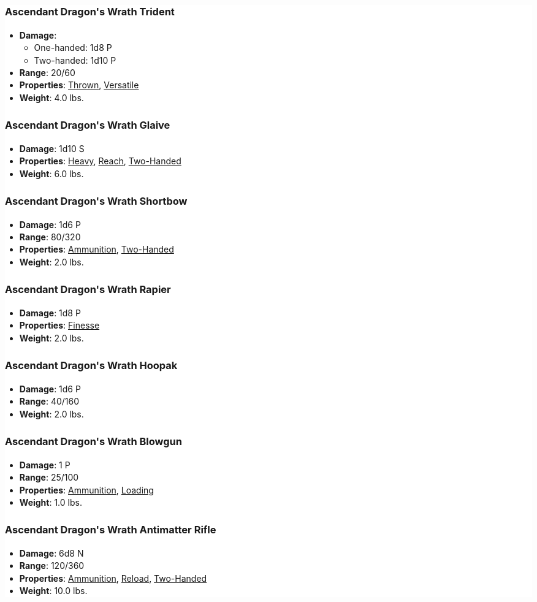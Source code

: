 ### Ascendant Dragon's Wrath Trident

- **Damage**:
  - One-handed: 1d8 P
  - Two-handed: 1d10 P
- **Range**: 20/60
- **Properties**: [Thrown](item-properties.md#Thrown), [Versatile](item-properties.md#Versatile)
- **Weight**: 4.0 lbs.

### Ascendant Dragon's Wrath Glaive

- **Damage**: 1d10 S
- **Properties**: [Heavy](item-properties.md#Heavy), [Reach](item-properties.md#Reach), [Two-Handed](item-properties.md#Two-Handed)
- **Weight**: 6.0 lbs.

### Ascendant Dragon's Wrath Shortbow

- **Damage**: 1d6 P
- **Range**: 80/320
- **Properties**: [Ammunition](item-properties.md#Ammunition), [Two-Handed](item-properties.md#Two-Handed)
- **Weight**: 2.0 lbs.

### Ascendant Dragon's Wrath Rapier

- **Damage**: 1d8 P
- **Properties**: [Finesse](item-properties.md#Finesse)
- **Weight**: 2.0 lbs.

### Ascendant Dragon's Wrath Hoopak

- **Damage**: 1d6 P
- **Range**: 40/160
- **Weight**: 2.0 lbs.

### Ascendant Dragon's Wrath Blowgun

- **Damage**: 1 P
- **Range**: 25/100
- **Properties**: [Ammunition](item-properties.md#Ammunition), [Loading](item-properties.md#Loading)
- **Weight**: 1.0 lbs.

### Ascendant Dragon's Wrath Antimatter Rifle

- **Damage**: 6d8 N
- **Range**: 120/360
- **Properties**: [Ammunition](item-properties.md#Ammunition), [Reload](item-properties.md#Reload), [Two-Handed](item-properties.md#Two-Handed)
- **Weight**: 10.0 lbs.
